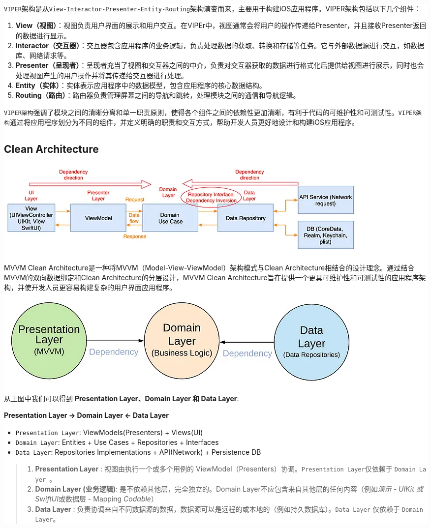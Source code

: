 `VIPER`架构是从`View-Interactor-Presenter-Entity-Routing`架构演变而来，主要用于构建iOS应用程序。VIPER架构包括以下几个组件：

1. **View（视图）**：视图负责用户界面的展示和用户交互。在VIPEr中，视图通常会将用户的操作传递给Presenter，并且接收Presenter返回的数据进行显示。
2. **Interactor（交互器）**：交互器包含应用程序的业务逻辑，负责处理数据的获取、转换和存储等任务。它与外部数据源进行交互，如数据库、网络请求等。
3. **Presenter（呈现者）**：呈现者充当了视图和交互器之间的中介，负责对交互器获取的数据进行格式化后提供给视图进行展示，同时也会处理视图产生的用户操作并将其传递给交互器进行处理。
4. **Entity（实体）**：实体表示应用程序中的数据模型，包含应用程序的核心数据结构。
5. **Routing（路由）**：路由器负责管理屏幕之间的导航和跳转，处理模块之间的通信和导航逻辑。

`VIPER架构`强调了模块之间的清晰分离和单一职责原则，使得各个组件之间的依赖性更加清晰，有利于代码的可维护性和可测试性。`VIPER架构`通过将应用程序划分为不同的组件，并定义明确的职责和交互方式，帮助开发人员更好地设计和构建iOS应用程序。

## Clean Architecture

![clean](/assets/images/2024Swift/cleanmvvm06.png)

MVVM Clean Architecture是一种将MVVM（Model-View-ViewModel）架构模式与Clean Architecture相结合的设计理念。通过结合MVVM的双向数据绑定和Clean Architecture的分层设计，MVVM Clean Architecture旨在提供一个更具可维护性和可测试性的应用程序架构，并使开发人员更容易构建复杂的用户界面应用程序。

![clean](/assets/images/2024Swift/cleanmvvm07.png)

从上图中我们可以得到 **Presentation Layer、Domain Layer 和 Data Layer**:

**Presentation Layer -> Domain Layer <- Data Layer**

+ `Presentation Layer`: ViewModels(Presenters) + Views(UI)
+ `Domain Layer`: Entities + Use Cases + Repositories + Interfaces
+ `Data Layer`:  Repositories Implementations + API(Network) + Persistence DB

> 1. **Presentation Layer** : 视图由执行一个或多个用例的 ViewModel（Presenters）协调。`Presentation Layer`仅依赖于 `Domain Layer `。
> 2. **Domain Layer (业务逻辑)**:  是不依赖其他层，完全独立的。Domain Layer不应包含来自其他层的任何内容（例如*演示 - UIKit 或 SwiftUI*或数据层 - Mapping *Codable*）
> 3. **Data Layer** : 负责协调来自不同数据源的数据，数据源可以是远程的或本地的（例如持久数据库）。`Data Layer` 仅依赖于 `Domain Layer`。
